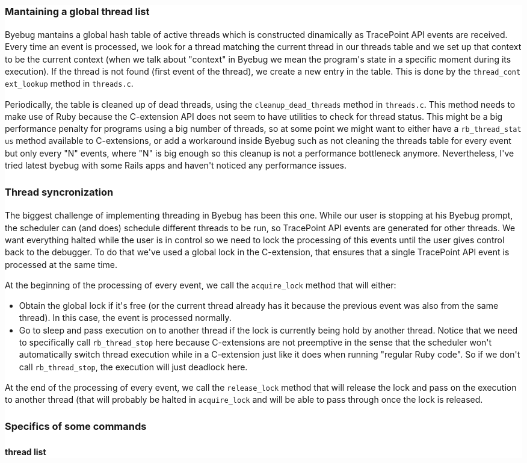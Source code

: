 ### Mantaining a global thread list

Byebug mantains a global hash table of active threads which is constructed
dinamically as TracePoint API events are received. Every time an event is
processed, we look for a thread matching the current thread in our threads
table and we set up that context to be the current context (when we talk about
"context" in Byebug we mean the program's state in a specific moment during its
execution). If the thread is not found (first event of the thread), we create a
new entry in the table. This is done by the `thread_context_lookup` method in
`threads.c`.

Periodically, the table is cleaned up of dead threads, using the
`cleanup_dead_threads` method in `threads.c`. This method needs to make use of
Ruby because the C-extension API does not seem to have utilities to check for
thread status. This might be a big performance penalty for programs using a big
number of threads, so at some point we might want to either have a
`rb_thread_status` method available to C-extensions, or add a workaround inside
Byebug such as not cleaning the threads table for every event but only every
"N" events, where "N" is big enough so this cleanup is not a performance
bottleneck anymore. Nevertheless, I've tried latest byebug with some Rails apps
and haven't noticed any performance issues.

### Thread syncronization

The biggest challenge of implementing threading in Byebug has been this one.
While our user is stopping at his Byebug prompt, the scheduler can (and does)
schedule different threads to be run, so TracePoint API events are generated
for other threads. We want everything halted while the user is in control so
we need to lock the processing of this events until the user gives control back
to the debugger. To do that we've used a global lock in the C-extension, that
ensures that a single TracePoint API event is processed at the same time.

At the beginning of the processing of every event, we call the `acquire_lock`
method that will either:

* Obtain the global lock if it's free (or the current thread already has
  it because the previous event was also from the same thread). In this case, the
  event is processed normally.
* Go to sleep and pass execution on to another thread if the lock is currently
  being hold by another thread. Notice that we need to specifically call
  `rb_thread_stop` here because C-extensions are not preemptive in the sense that
  the scheduler won't automatically switch thread execution while in a
  C-extension just like it does when running "regular Ruby code". So if we don't
  call `rb_thread_stop`, the execution will just deadlock here.

At the end of the processing of every event, we call the `release_lock` method
that will release the lock and pass on the execution to another thread (that
will probably be halted in `acquire_lock` and will be able to pass through once
the lock is released.

### Specifics of some commands

#### thread list
